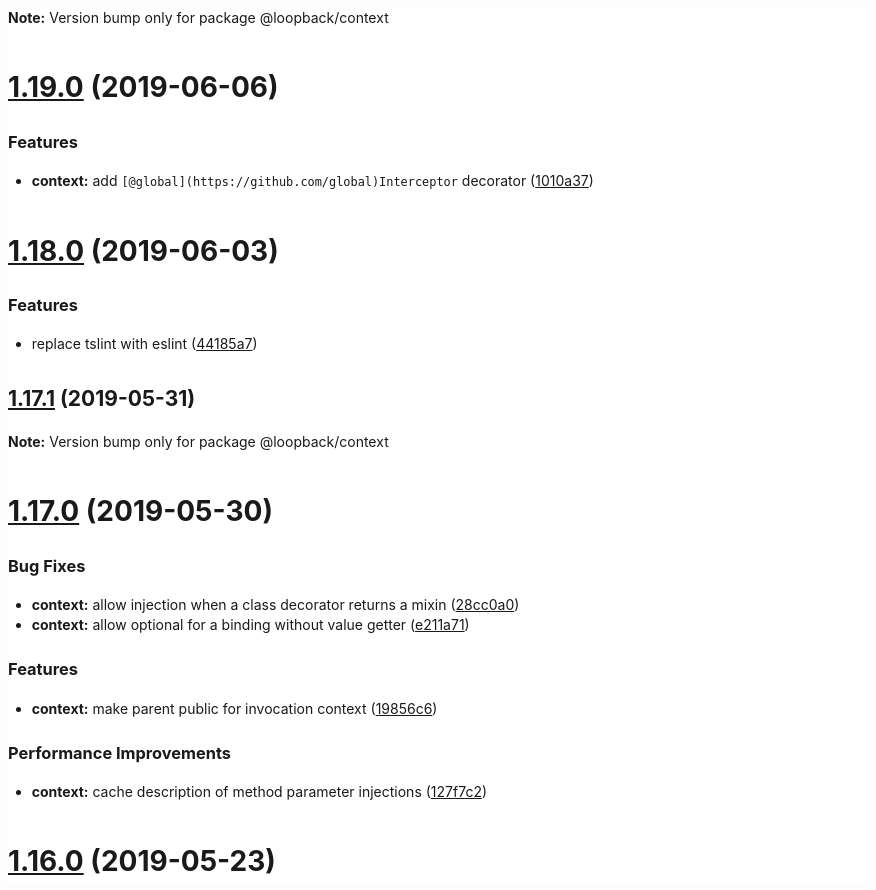 **Note:** Version bump only for package @loopback/context

# [1.19.0](https://github.com/loopbackio/loopback-next/compare/@loopback/context@1.18.0...@loopback/context@1.19.0) (2019-06-06)

### Features

- **context:** add `[@global](https://github.com/global)Interceptor` decorator
  ([1010a37](https://github.com/loopbackio/loopback-next/commit/1010a37))

# [1.18.0](https://github.com/loopbackio/loopback-next/compare/@loopback/context@1.17.1...@loopback/context@1.18.0) (2019-06-03)

### Features

- replace tslint with eslint
  ([44185a7](https://github.com/loopbackio/loopback-next/commit/44185a7))

## [1.17.1](https://github.com/loopbackio/loopback-next/compare/@loopback/context@1.17.0...@loopback/context@1.17.1) (2019-05-31)

**Note:** Version bump only for package @loopback/context

# [1.17.0](https://github.com/loopbackio/loopback-next/compare/@loopback/context@1.16.0...@loopback/context@1.17.0) (2019-05-30)

### Bug Fixes

- **context:** allow injection when a class decorator returns a mixin
  ([28cc0a0](https://github.com/loopbackio/loopback-next/commit/28cc0a0))
- **context:** allow optional for a binding without value getter
  ([e211a71](https://github.com/loopbackio/loopback-next/commit/e211a71))

### Features

- **context:** make parent public for invocation context
  ([19856c6](https://github.com/loopbackio/loopback-next/commit/19856c6))

### Performance Improvements

- **context:** cache description of method parameter injections
  ([127f7c2](https://github.com/loopbackio/loopback-next/commit/127f7c2))

# [1.16.0](https://github.com/loopbackio/loopback-next/compare/@loopback/context@1.15.0...@loopback/context@1.16.0) (2019-05-23)
